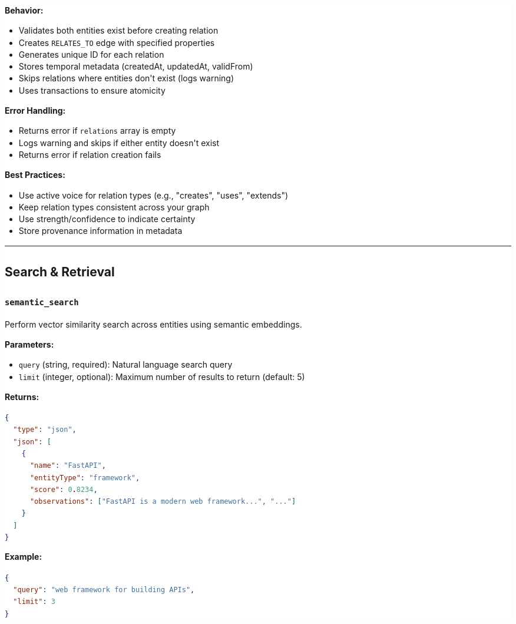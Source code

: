 **Behavior:**

- Validates both entities exist before creating relation
- Creates `RELATES_TO` edge with specified properties
- Generates unique ID for each relation
- Stores temporal metadata (createdAt, updatedAt, validFrom)
- Skips relations where entities don't exist (logs warning)
- Uses transactions to ensure atomicity

**Error Handling:**

- Returns error if `relations` array is empty
- Logs warning and skips if either entity doesn't exist
- Returns error if relation creation fails

**Best Practices:**

- Use active voice for relation types (e.g., "creates", "uses", "extends")
- Keep relation types consistent across your graph
- Use strength/confidence to indicate certainty
- Store provenance information in metadata

---

## Search & Retrieval

### `semantic_search`

Perform vector similarity search across entities using semantic embeddings.

**Parameters:**

- `query` (string, required): Natural language search query
- `limit` (integer, optional): Maximum number of results to return (default: 5)

**Returns:**

```json
{
  "type": "json",
  "json": [
    {
      "name": "FastAPI",
      "entityType": "framework",
      "score": 0.8234,
      "observations": ["FastAPI is a modern web framework...", "..."]
    }
  ]
}
```

**Example:**

```json
{
  "query": "web framework for building APIs",
  "limit": 3
}
```
